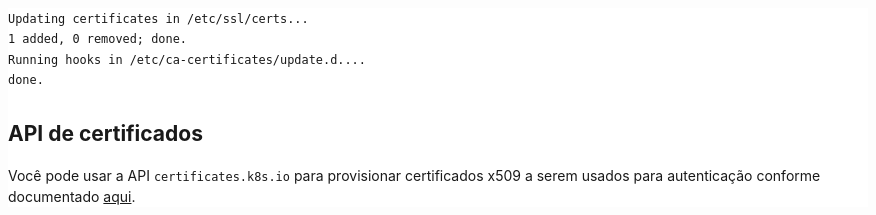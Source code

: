 ```
Updating certificates in /etc/ssl/certs...
1 added, 0 removed; done.
Running hooks in /etc/ca-certificates/update.d....
done.
```

## API de certificados

Você pode usar a API `certificates.k8s.io` para provisionar
certificados x509 a serem usados ​​para autenticação conforme documentado
[aqui](/docs/tasks/tls/managing-tls-in-a-cluster).


